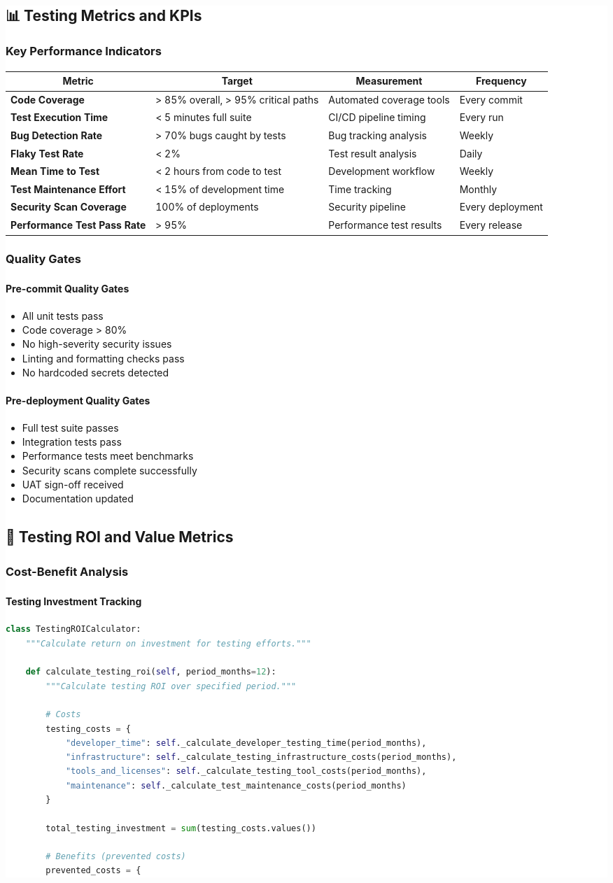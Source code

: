 ## 📊 Testing Metrics and KPIs

### Key Performance Indicators

| Metric | Target | Measurement | Frequency |
|--------|--------|-------------|----------|
| **Code Coverage** | > 85% overall, > 95% critical paths | Automated coverage tools | Every commit |
| **Test Execution Time** | < 5 minutes full suite | CI/CD pipeline timing | Every run |
| **Bug Detection Rate** | > 70% bugs caught by tests | Bug tracking analysis | Weekly |
| **Flaky Test Rate** | < 2% | Test result analysis | Daily |
| **Mean Time to Test** | < 2 hours from code to test | Development workflow | Weekly |
| **Test Maintenance Effort** | < 15% of development time | Time tracking | Monthly |
| **Security Scan Coverage** | 100% of deployments | Security pipeline | Every deployment |
| **Performance Test Pass Rate** | > 95% | Performance test results | Every release |

### Quality Gates

#### Pre-commit Quality Gates
- All unit tests pass
- Code coverage > 80%
- No high-severity security issues
- Linting and formatting checks pass
- No hardcoded secrets detected

#### Pre-deployment Quality Gates
- Full test suite passes
- Integration tests pass
- Performance tests meet benchmarks
- Security scans complete successfully
- UAT sign-off received
- Documentation updated

## 🎯 Testing ROI and Value Metrics

### Cost-Benefit Analysis

#### Testing Investment Tracking
```python
class TestingROICalculator:
    """Calculate return on investment for testing efforts."""
    
    def calculate_testing_roi(self, period_months=12):
        """Calculate testing ROI over specified period."""
        
        # Costs
        testing_costs = {
            "developer_time": self._calculate_developer_testing_time(period_months),
            "infrastructure": self._calculate_testing_infrastructure_costs(period_months),
            "tools_and_licenses": self._calculate_testing_tool_costs(period_months),
            "maintenance": self._calculate_test_maintenance_costs(period_months)
        }
        
        total_testing_investment = sum(testing_costs.values())
        
        # Benefits (prevented costs)
        prevented_costs = {
```